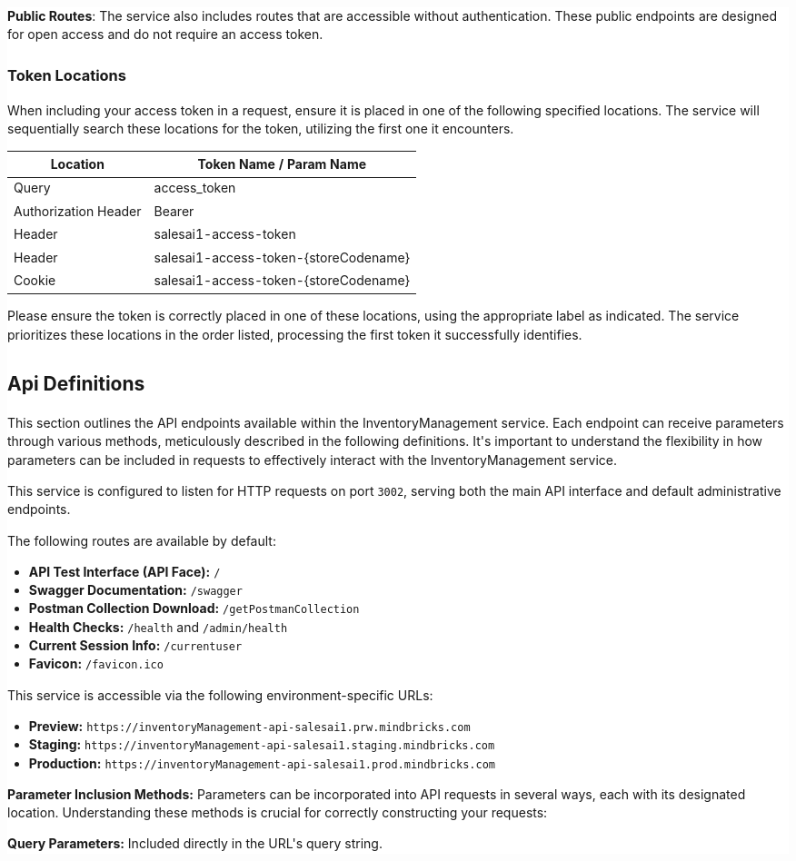 **Public Routes**:
The service also includes routes that are accessible without authentication. These public endpoints are designed for open access and do not require an access token.

### Token Locations

When including your access token in a request, ensure it is placed in one of the following specified locations. The service will sequentially search these locations for the token, utilizing the first one it encounters.

| Location             | Token Name / Param Name               |
| -------------------- | ------------------------------------- |
| Query                | access_token                          |
| Authorization Header | Bearer                                |
| Header               | salesai1-access-token                 |
| Header               | salesai1-access-token-{storeCodename} |
| Cookie               | salesai1-access-token-{storeCodename} |

Please ensure the token is correctly placed in one of these locations, using the appropriate label as indicated. The service prioritizes these locations in the order listed, processing the first token it successfully identifies.

## Api Definitions

This section outlines the API endpoints available within the InventoryManagement service. Each endpoint can receive parameters through various methods, meticulously described in the following definitions. It's important to understand the flexibility in how parameters can be included in requests to effectively interact with the InventoryManagement service.

This service is configured to listen for HTTP requests on port `3002`,
serving both the main API interface and default administrative endpoints.

The following routes are available by default:

- **API Test Interface (API Face):** `/`
- **Swagger Documentation:** `/swagger`
- **Postman Collection Download:** `/getPostmanCollection`
- **Health Checks:** `/health` and `/admin/health`
- **Current Session Info:** `/currentuser`
- **Favicon:** `/favicon.ico`

This service is accessible via the following environment-specific URLs:

- **Preview:** `https://inventoryManagement-api-salesai1.prw.mindbricks.com`
- **Staging:** `https://inventoryManagement-api-salesai1.staging.mindbricks.com`
- **Production:** `https://inventoryManagement-api-salesai1.prod.mindbricks.com`

**Parameter Inclusion Methods:**
Parameters can be incorporated into API requests in several ways, each with its designated location. Understanding these methods is crucial for correctly constructing your requests:

**Query Parameters:** Included directly in the URL's query string.
